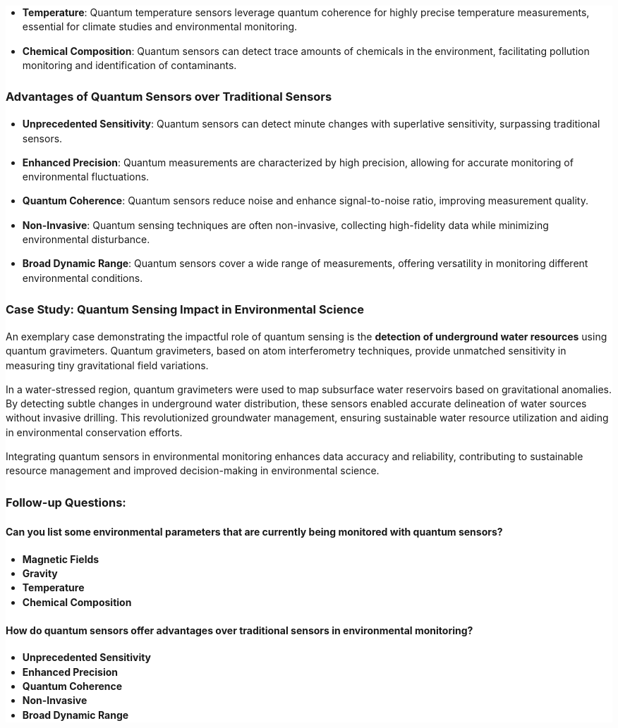 - **Temperature**: Quantum temperature sensors leverage quantum coherence for highly precise temperature measurements, essential for climate studies and environmental monitoring.
  
- **Chemical Composition**: Quantum sensors can detect trace amounts of chemicals in the environment, facilitating pollution monitoring and identification of contaminants.

### Advantages of Quantum Sensors over Traditional Sensors

- **Unprecedented Sensitivity**: Quantum sensors can detect minute changes with superlative sensitivity, surpassing traditional sensors.
  
- **Enhanced Precision**: Quantum measurements are characterized by high precision, allowing for accurate monitoring of environmental fluctuations.
  
- **Quantum Coherence**: Quantum sensors reduce noise and enhance signal-to-noise ratio, improving measurement quality.
  
- **Non-Invasive**: Quantum sensing techniques are often non-invasive, collecting high-fidelity data while minimizing environmental disturbance.
  
- **Broad Dynamic Range**: Quantum sensors cover a wide range of measurements, offering versatility in monitoring different environmental conditions.

### Case Study: Quantum Sensing Impact in Environmental Science

An exemplary case demonstrating the impactful role of quantum sensing is the **detection of underground water resources** using quantum gravimeters. Quantum gravimeters, based on atom interferometry techniques, provide unmatched sensitivity in measuring tiny gravitational field variations. 

In a water-stressed region, quantum gravimeters were used to map subsurface water reservoirs based on gravitational anomalies. By detecting subtle changes in underground water distribution, these sensors enabled accurate delineation of water sources without invasive drilling. This revolutionized groundwater management, ensuring sustainable water resource utilization and aiding in environmental conservation efforts.

Integrating quantum sensors in environmental monitoring enhances data accuracy and reliability, contributing to sustainable resource management and improved decision-making in environmental science.

### Follow-up Questions:

#### Can you list some environmental parameters that are currently being monitored with quantum sensors?
- **Magnetic Fields**
- **Gravity**
- **Temperature**
- **Chemical Composition**

#### How do quantum sensors offer advantages over traditional sensors in environmental monitoring?
- **Unprecedented Sensitivity**
- **Enhanced Precision**
- **Quantum Coherence**
- **Non-Invasive**
- **Broad Dynamic Range**

